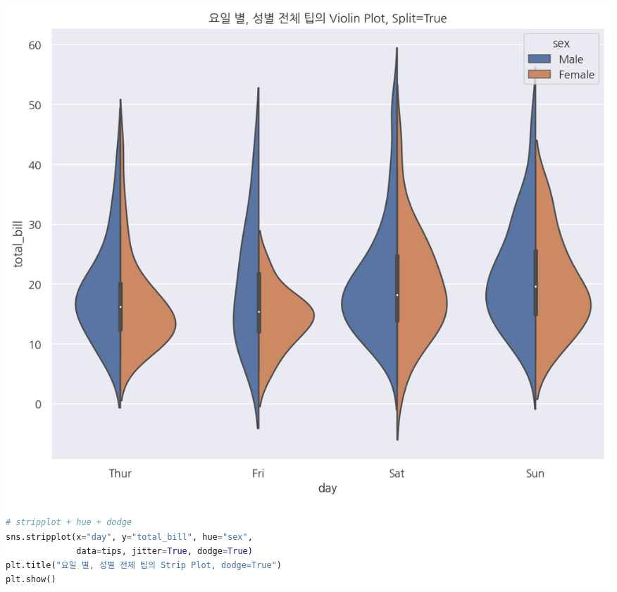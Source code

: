![png](../../assets/images/post_images/2021-06-11-03/output_34_0.png)
    



```python
# stripplot + hue + dodge
sns.stripplot(x="day", y="total_bill", hue="sex",
              data=tips, jitter=True, dodge=True)
plt.title("요일 별, 성별 전체 팁의 Strip Plot, dodge=True")
plt.show()
```


    